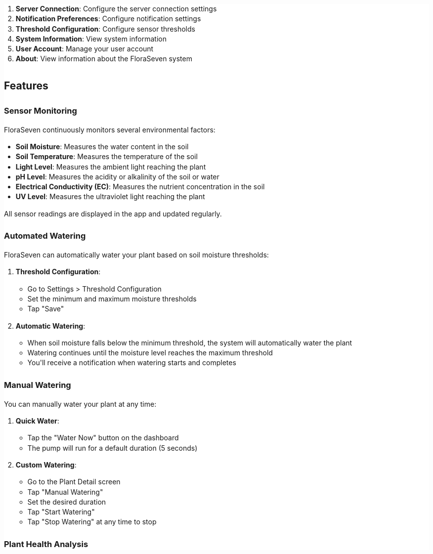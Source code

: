 1. **Server Connection**: Configure the server connection settings
2. **Notification Preferences**: Configure notification settings
3. **Threshold Configuration**: Configure sensor thresholds
4. **System Information**: View system information
5. **User Account**: Manage your user account
6. **About**: View information about the FloraSeven system

## Features

### Sensor Monitoring

FloraSeven continuously monitors several environmental factors:

- **Soil Moisture**: Measures the water content in the soil
- **Soil Temperature**: Measures the temperature of the soil
- **Light Level**: Measures the ambient light reaching the plant
- **pH Level**: Measures the acidity or alkalinity of the soil or water
- **Electrical Conductivity (EC)**: Measures the nutrient concentration in the soil
- **UV Level**: Measures the ultraviolet light reaching the plant

All sensor readings are displayed in the app and updated regularly.

### Automated Watering

FloraSeven can automatically water your plant based on soil moisture thresholds:

1. **Threshold Configuration**:
   - Go to Settings > Threshold Configuration
   - Set the minimum and maximum moisture thresholds
   - Tap "Save"

2. **Automatic Watering**:
   - When soil moisture falls below the minimum threshold, the system will automatically water the plant
   - Watering continues until the moisture level reaches the maximum threshold
   - You'll receive a notification when watering starts and completes

### Manual Watering

You can manually water your plant at any time:

1. **Quick Water**:
   - Tap the "Water Now" button on the dashboard
   - The pump will run for a default duration (5 seconds)

2. **Custom Watering**:
   - Go to the Plant Detail screen
   - Tap "Manual Watering"
   - Set the desired duration
   - Tap "Start Watering"
   - Tap "Stop Watering" at any time to stop

### Plant Health Analysis
